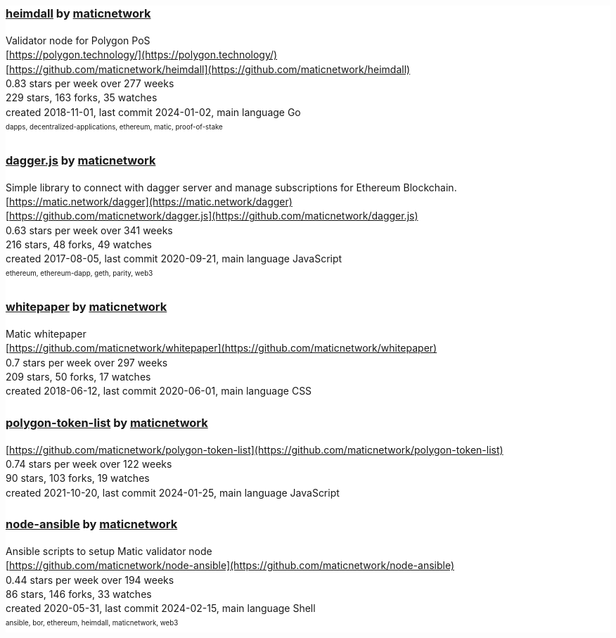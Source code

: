 
### [heimdall](https://github.com/maticnetwork/heimdall) by [maticnetwork](https://github.com/maticnetwork)  
Validator node for Polygon PoS  
[https://polygon.technology/](https://polygon.technology/)  
[https://github.com/maticnetwork/heimdall](https://github.com/maticnetwork/heimdall)  
0.83 stars per week over 277 weeks  
229 stars, 163 forks, 35 watches  
created 2018-11-01, last commit 2024-01-02, main language Go  
<sub><sup>dapps, decentralized-applications, ethereum, matic, proof-of-stake</sup></sub>


### [dagger.js](https://github.com/maticnetwork/dagger.js) by [maticnetwork](https://github.com/maticnetwork)  
Simple library to connect with dagger server and manage subscriptions for Ethereum Blockchain.  
[https://matic.network/dagger](https://matic.network/dagger)  
[https://github.com/maticnetwork/dagger.js](https://github.com/maticnetwork/dagger.js)  
0.63 stars per week over 341 weeks  
216 stars, 48 forks, 49 watches  
created 2017-08-05, last commit 2020-09-21, main language JavaScript  
<sub><sup>ethereum, ethereum-dapp, geth, parity, web3</sup></sub>


### [whitepaper](https://github.com/maticnetwork/whitepaper) by [maticnetwork](https://github.com/maticnetwork)  
Matic whitepaper  
[https://github.com/maticnetwork/whitepaper](https://github.com/maticnetwork/whitepaper)  
0.7 stars per week over 297 weeks  
209 stars, 50 forks, 17 watches  
created 2018-06-12, last commit 2020-06-01, main language CSS  


### [polygon-token-list](https://github.com/maticnetwork/polygon-token-list) by [maticnetwork](https://github.com/maticnetwork)  
  
[https://github.com/maticnetwork/polygon-token-list](https://github.com/maticnetwork/polygon-token-list)  
0.74 stars per week over 122 weeks  
90 stars, 103 forks, 19 watches  
created 2021-10-20, last commit 2024-01-25, main language JavaScript  


### [node-ansible](https://github.com/maticnetwork/node-ansible) by [maticnetwork](https://github.com/maticnetwork)  
Ansible scripts to setup Matic validator node  
[https://github.com/maticnetwork/node-ansible](https://github.com/maticnetwork/node-ansible)  
0.44 stars per week over 194 weeks  
86 stars, 146 forks, 33 watches  
created 2020-05-31, last commit 2024-02-15, main language Shell  
<sub><sup>ansible, bor, ethereum, heimdall, maticnetwork, web3</sup></sub>
